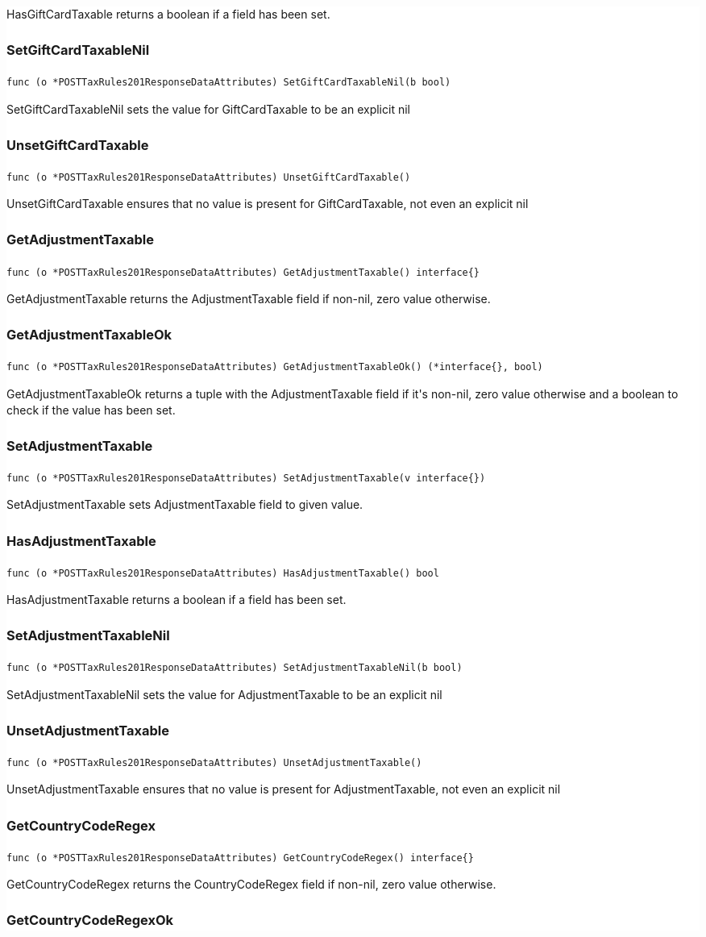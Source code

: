 HasGiftCardTaxable returns a boolean if a field has been set.

### SetGiftCardTaxableNil

`func (o *POSTTaxRules201ResponseDataAttributes) SetGiftCardTaxableNil(b bool)`

 SetGiftCardTaxableNil sets the value for GiftCardTaxable to be an explicit nil

### UnsetGiftCardTaxable
`func (o *POSTTaxRules201ResponseDataAttributes) UnsetGiftCardTaxable()`

UnsetGiftCardTaxable ensures that no value is present for GiftCardTaxable, not even an explicit nil
### GetAdjustmentTaxable

`func (o *POSTTaxRules201ResponseDataAttributes) GetAdjustmentTaxable() interface{}`

GetAdjustmentTaxable returns the AdjustmentTaxable field if non-nil, zero value otherwise.

### GetAdjustmentTaxableOk

`func (o *POSTTaxRules201ResponseDataAttributes) GetAdjustmentTaxableOk() (*interface{}, bool)`

GetAdjustmentTaxableOk returns a tuple with the AdjustmentTaxable field if it's non-nil, zero value otherwise
and a boolean to check if the value has been set.

### SetAdjustmentTaxable

`func (o *POSTTaxRules201ResponseDataAttributes) SetAdjustmentTaxable(v interface{})`

SetAdjustmentTaxable sets AdjustmentTaxable field to given value.

### HasAdjustmentTaxable

`func (o *POSTTaxRules201ResponseDataAttributes) HasAdjustmentTaxable() bool`

HasAdjustmentTaxable returns a boolean if a field has been set.

### SetAdjustmentTaxableNil

`func (o *POSTTaxRules201ResponseDataAttributes) SetAdjustmentTaxableNil(b bool)`

 SetAdjustmentTaxableNil sets the value for AdjustmentTaxable to be an explicit nil

### UnsetAdjustmentTaxable
`func (o *POSTTaxRules201ResponseDataAttributes) UnsetAdjustmentTaxable()`

UnsetAdjustmentTaxable ensures that no value is present for AdjustmentTaxable, not even an explicit nil
### GetCountryCodeRegex

`func (o *POSTTaxRules201ResponseDataAttributes) GetCountryCodeRegex() interface{}`

GetCountryCodeRegex returns the CountryCodeRegex field if non-nil, zero value otherwise.

### GetCountryCodeRegexOk
